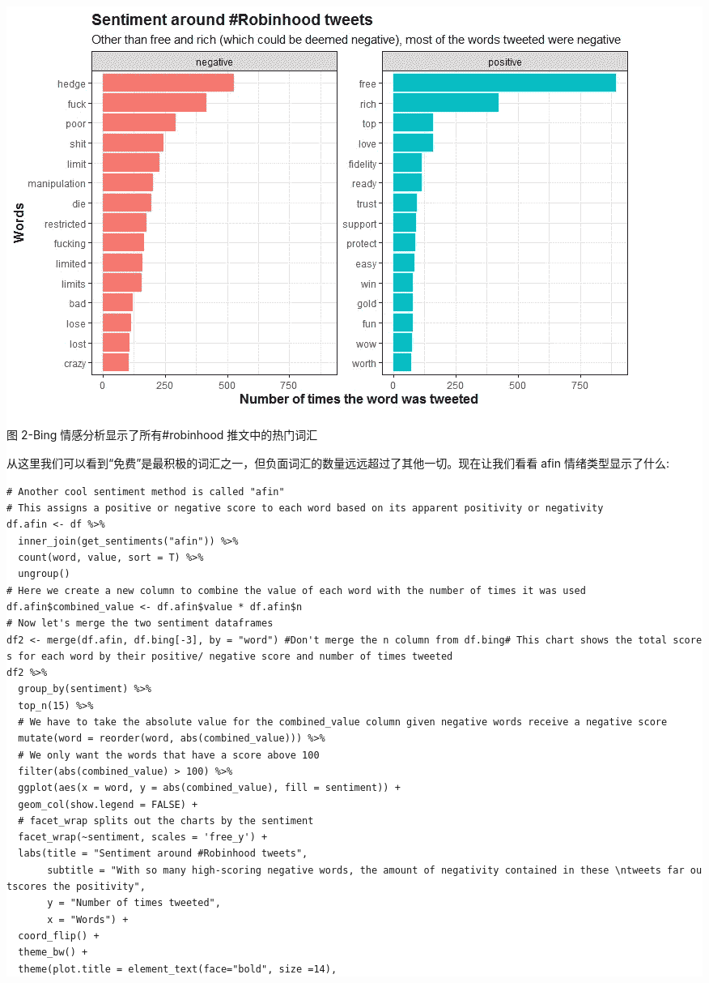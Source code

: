 ![](img/ee62dedb81b56c21af1c7200a248d1a1.png)

图 2-Bing 情感分析显示了所有#robinhood 推文中的热门词汇

从这里我们可以看到“免费”是最积极的词汇之一，但负面词汇的数量远远超过了其他一切。现在让我们看看 afin 情绪类型显示了什么:

```
# Another cool sentiment method is called "afin"
# This assigns a positive or negative score to each word based on its apparent positivity or negativity
df.afin <- df %>% 
  inner_join(get_sentiments("afin")) %>% 
  count(word, value, sort = T) %>% 
  ungroup()
# Here we create a new column to combine the value of each word with the number of times it was used
df.afin$combined_value <- df.afin$value * df.afin$n
# Now let's merge the two sentiment dataframes
df2 <- merge(df.afin, df.bing[-3], by = "word") #Don't merge the n column from df.bing# This chart shows the total scores for each word by their positive/ negative score and number of times tweeted
df2 %>% 
  group_by(sentiment) %>% 
  top_n(15) %>%
  # We have to take the absolute value for the combined_value column given negative words receive a negative score
  mutate(word = reorder(word, abs(combined_value))) %>%
  # We only want the words that have a score above 100
  filter(abs(combined_value) > 100) %>% 
  ggplot(aes(x = word, y = abs(combined_value), fill = sentiment)) +
  geom_col(show.legend = FALSE) +
  # facet_wrap splits out the charts by the sentiment
  facet_wrap(~sentiment, scales = 'free_y') +
  labs(title = "Sentiment around #Robinhood tweets",
       subtitle = "With so many high-scoring negative words, the amount of negativity contained in these \ntweets far outscores the positivity",
       y = "Number of times tweeted",
       x = "Words") +
  coord_flip() + 
  theme_bw() +
  theme(plot.title = element_text(face="bold", size =14), 
```